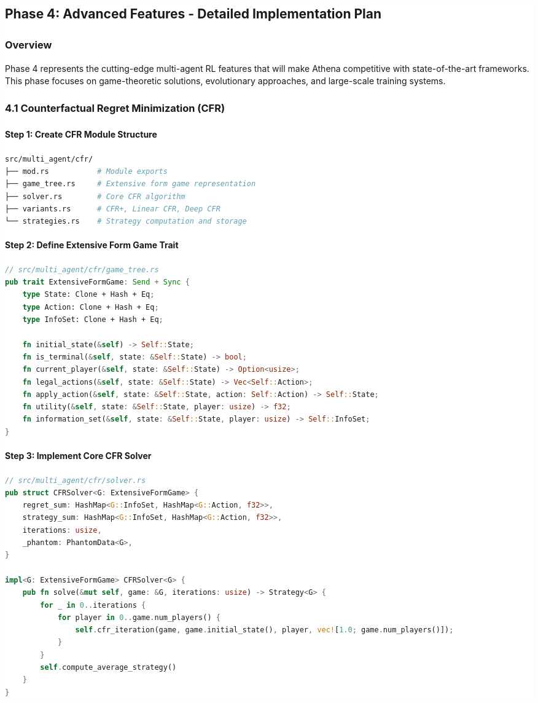 ## Phase 4: Advanced Features - Detailed Implementation Plan

### Overview
Phase 4 represents the cutting-edge multi-agent RL features that will make Athena competitive with state-of-the-art frameworks. This phase focuses on game-theoretic solutions, evolutionary approaches, and large-scale training systems.

### 4.1 Counterfactual Regret Minimization (CFR)

#### Step 1: Create CFR Module Structure
```bash
src/multi_agent/cfr/
├── mod.rs           # Module exports
├── game_tree.rs     # Extensive form game representation  
├── solver.rs        # Core CFR algorithm
├── variants.rs      # CFR+, Linear CFR, Deep CFR
└── strategies.rs    # Strategy computation and storage
```

#### Step 2: Define Extensive Form Game Trait
```rust
// src/multi_agent/cfr/game_tree.rs
pub trait ExtensiveFormGame: Send + Sync {
    type State: Clone + Hash + Eq;
    type Action: Clone + Hash + Eq;
    type InfoSet: Clone + Hash + Eq;
    
    fn initial_state(&self) -> Self::State;
    fn is_terminal(&self, state: &Self::State) -> bool;
    fn current_player(&self, state: &Self::State) -> Option<usize>;
    fn legal_actions(&self, state: &Self::State) -> Vec<Self::Action>;
    fn apply_action(&self, state: &Self::State, action: Self::Action) -> Self::State;
    fn utility(&self, state: &Self::State, player: usize) -> f32;
    fn information_set(&self, state: &Self::State, player: usize) -> Self::InfoSet;
}
```

#### Step 3: Implement Core CFR Solver
```rust
// src/multi_agent/cfr/solver.rs
pub struct CFRSolver<G: ExtensiveFormGame> {
    regret_sum: HashMap<G::InfoSet, HashMap<G::Action, f32>>,
    strategy_sum: HashMap<G::InfoSet, HashMap<G::Action, f32>>,
    iterations: usize,
    _phantom: PhantomData<G>,
}

impl<G: ExtensiveFormGame> CFRSolver<G> {
    pub fn solve(&mut self, game: &G, iterations: usize) -> Strategy<G> {
        for _ in 0..iterations {
            for player in 0..game.num_players() {
                self.cfr_iteration(game, game.initial_state(), player, vec![1.0; game.num_players()]);
            }
        }
        self.compute_average_strategy()
    }
}
```
